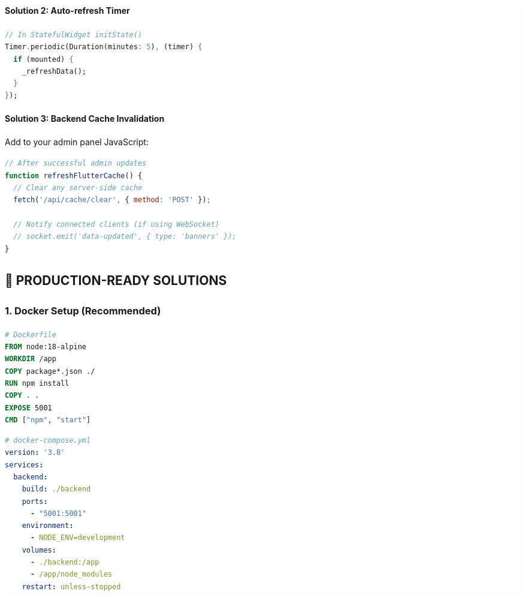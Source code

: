 #### Solution 2: Auto-refresh Timer
```dart
// In StatefulWidget initState()
Timer.periodic(Duration(minutes: 5), (timer) {
  if (mounted) {
    _refreshData();
  }
});
```

#### Solution 3: Backend Cache Invalidation
Add to your admin panel JavaScript:
```javascript
// After successful admin updates
function refreshFlutterCache() {
  // Clear any server-side cache
  fetch('/api/cache/clear', { method: 'POST' });
  
  // Notify connected clients (if using WebSocket)
  // socket.emit('data-updated', { type: 'banners' });
}
```

## 🚀 PRODUCTION-READY SOLUTIONS

### 1. **Docker Setup** (Recommended)
```dockerfile
# Dockerfile
FROM node:18-alpine
WORKDIR /app
COPY package*.json ./
RUN npm install
COPY . .
EXPOSE 5001
CMD ["npm", "start"]
```

```yaml
# docker-compose.yml
version: '3.8'
services:
  backend:
    build: ./backend
    ports:
      - "5001:5001"
    environment:
      - NODE_ENV=development
    volumes:
      - ./backend:/app
      - /app/node_modules
    restart: unless-stopped
```
